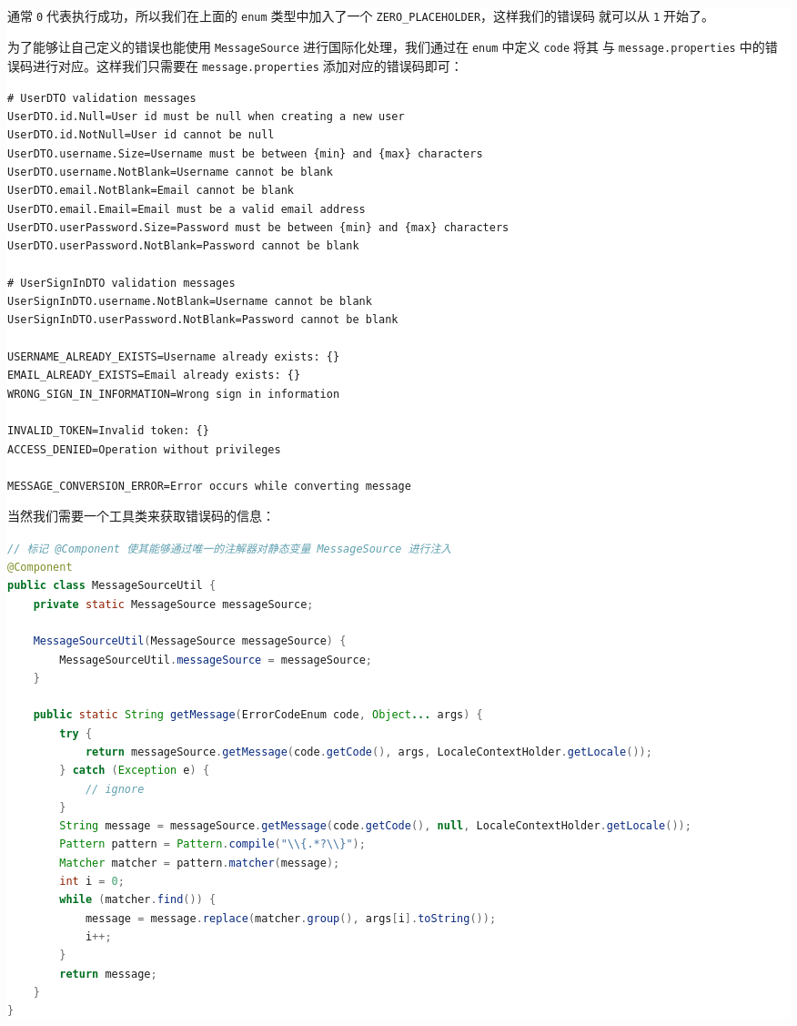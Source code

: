 通常 `0` 代表执行成功，所以我们在上面的 `enum` 类型中加入了一个 `ZERO_PLACEHOLDER`，这样我们的错误码
就可以从 `1` 开始了。

为了能够让自己定义的错误也能使用 `MessageSource` 进行国际化处理，我们通过在 `enum` 中定义 `code` 将其
与 `message.properties` 中的错误码进行对应。这样我们只需要在 `message.properties` 添加对应的错误码即可：

```properties
# UserDTO validation messages
UserDTO.id.Null=User id must be null when creating a new user
UserDTO.id.NotNull=User id cannot be null
UserDTO.username.Size=Username must be between {min} and {max} characters
UserDTO.username.NotBlank=Username cannot be blank
UserDTO.email.NotBlank=Email cannot be blank
UserDTO.email.Email=Email must be a valid email address
UserDTO.userPassword.Size=Password must be between {min} and {max} characters
UserDTO.userPassword.NotBlank=Password cannot be blank

# UserSignInDTO validation messages
UserSignInDTO.username.NotBlank=Username cannot be blank
UserSignInDTO.userPassword.NotBlank=Password cannot be blank

USERNAME_ALREADY_EXISTS=Username already exists: {}
EMAIL_ALREADY_EXISTS=Email already exists: {}
WRONG_SIGN_IN_INFORMATION=Wrong sign in information

INVALID_TOKEN=Invalid token: {}
ACCESS_DENIED=Operation without privileges

MESSAGE_CONVERSION_ERROR=Error occurs while converting message
```

当然我们需要一个工具类来获取错误码的信息：

```java
// 标记 @Component 使其能够通过唯一的注解器对静态变量 MessageSource 进行注入
@Component
public class MessageSourceUtil {
    private static MessageSource messageSource;

    MessageSourceUtil(MessageSource messageSource) {
        MessageSourceUtil.messageSource = messageSource;
    }

    public static String getMessage(ErrorCodeEnum code, Object... args) {
        try {
            return messageSource.getMessage(code.getCode(), args, LocaleContextHolder.getLocale());
        } catch (Exception e) {
            // ignore
        }
        String message = messageSource.getMessage(code.getCode(), null, LocaleContextHolder.getLocale());
        Pattern pattern = Pattern.compile("\\{.*?\\}");
        Matcher matcher = pattern.matcher(message);
        int i = 0;
        while (matcher.find()) {
            message = message.replace(matcher.group(), args[i].toString());
            i++;
        }
        return message;
    }
}
```
